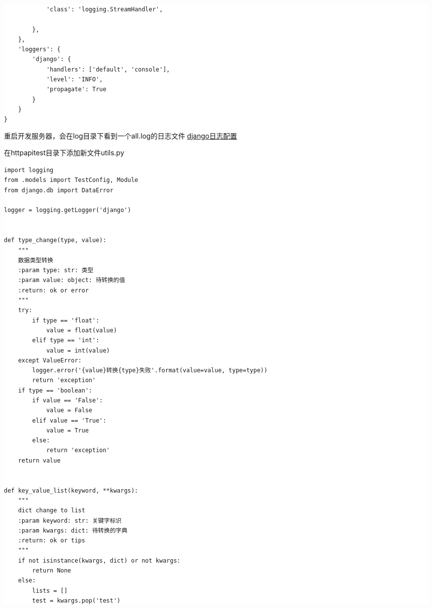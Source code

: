 ```
            'class': 'logging.StreamHandler',

        },
    },
    'loggers': {
        'django': {
            'handlers': ['default', 'console'],
            'level': 'INFO',
            'propagate': True
        }
    }
}
```

重启开发服务器，会在log目录下看到一个all.log的日志文件
[django日志配置](https://docs.djangoproject.com/en/2.2/topics/logging/)

在httpapitest目录下添加新文件utils.py


```
import logging
from .models import TestConfig, Module
from django.db import DataError

logger = logging.getLogger('django')


def type_change(type, value):
    """
    数据类型转换
    :param type: str: 类型
    :param value: object: 待转换的值
    :return: ok or error
    """
    try:
        if type == 'float':
            value = float(value)
        elif type == 'int':
            value = int(value)
    except ValueError:
        logger.error('{value}转换{type}失败'.format(value=value, type=type))
        return 'exception'
    if type == 'boolean':
        if value == 'False':
            value = False
        elif value == 'True':
            value = True
        else:
            return 'exception'
    return value


def key_value_list(keyword, **kwargs):
    """
    dict change to list
    :param keyword: str: 关键字标识
    :param kwargs: dict: 待转换的字典
    :return: ok or tips
    """
    if not isinstance(kwargs, dict) or not kwargs:
        return None
    else:
        lists = []
        test = kwargs.pop('test')
```